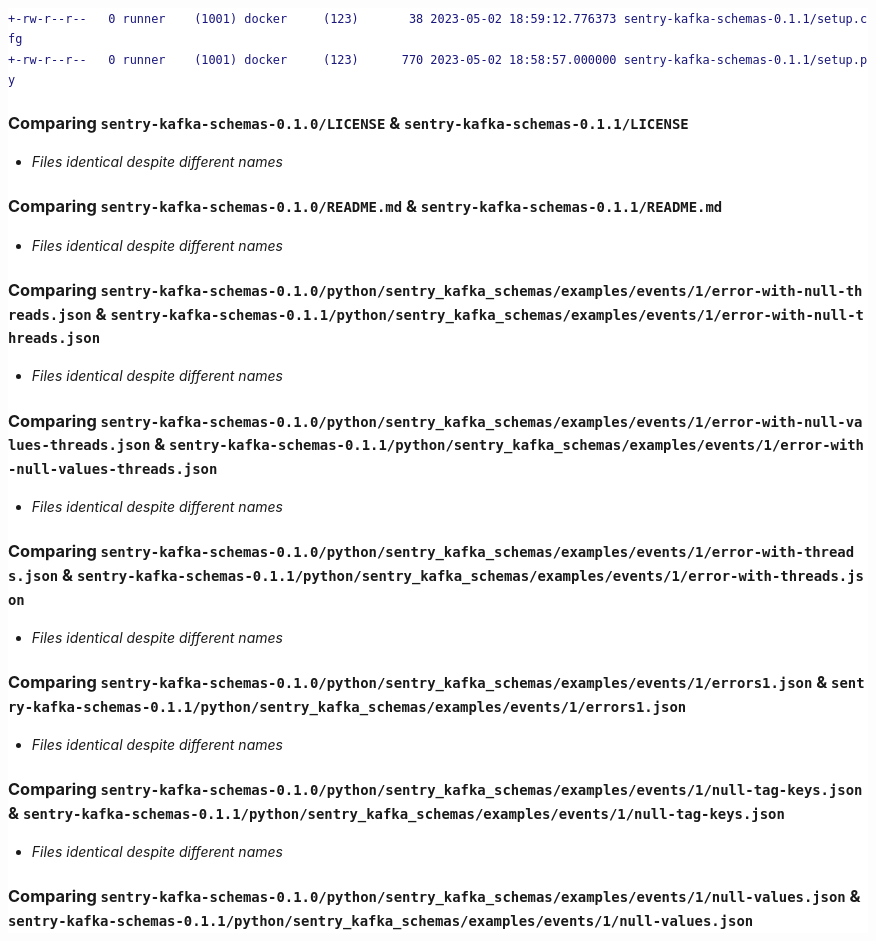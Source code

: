 ```diff
+-rw-r--r--   0 runner    (1001) docker     (123)       38 2023-05-02 18:59:12.776373 sentry-kafka-schemas-0.1.1/setup.cfg
+-rw-r--r--   0 runner    (1001) docker     (123)      770 2023-05-02 18:58:57.000000 sentry-kafka-schemas-0.1.1/setup.py
```

### Comparing `sentry-kafka-schemas-0.1.0/LICENSE` & `sentry-kafka-schemas-0.1.1/LICENSE`

 * *Files identical despite different names*

### Comparing `sentry-kafka-schemas-0.1.0/README.md` & `sentry-kafka-schemas-0.1.1/README.md`

 * *Files identical despite different names*

### Comparing `sentry-kafka-schemas-0.1.0/python/sentry_kafka_schemas/examples/events/1/error-with-null-threads.json` & `sentry-kafka-schemas-0.1.1/python/sentry_kafka_schemas/examples/events/1/error-with-null-threads.json`

 * *Files identical despite different names*

### Comparing `sentry-kafka-schemas-0.1.0/python/sentry_kafka_schemas/examples/events/1/error-with-null-values-threads.json` & `sentry-kafka-schemas-0.1.1/python/sentry_kafka_schemas/examples/events/1/error-with-null-values-threads.json`

 * *Files identical despite different names*

### Comparing `sentry-kafka-schemas-0.1.0/python/sentry_kafka_schemas/examples/events/1/error-with-threads.json` & `sentry-kafka-schemas-0.1.1/python/sentry_kafka_schemas/examples/events/1/error-with-threads.json`

 * *Files identical despite different names*

### Comparing `sentry-kafka-schemas-0.1.0/python/sentry_kafka_schemas/examples/events/1/errors1.json` & `sentry-kafka-schemas-0.1.1/python/sentry_kafka_schemas/examples/events/1/errors1.json`

 * *Files identical despite different names*

### Comparing `sentry-kafka-schemas-0.1.0/python/sentry_kafka_schemas/examples/events/1/null-tag-keys.json` & `sentry-kafka-schemas-0.1.1/python/sentry_kafka_schemas/examples/events/1/null-tag-keys.json`

 * *Files identical despite different names*

### Comparing `sentry-kafka-schemas-0.1.0/python/sentry_kafka_schemas/examples/events/1/null-values.json` & `sentry-kafka-schemas-0.1.1/python/sentry_kafka_schemas/examples/events/1/null-values.json`

